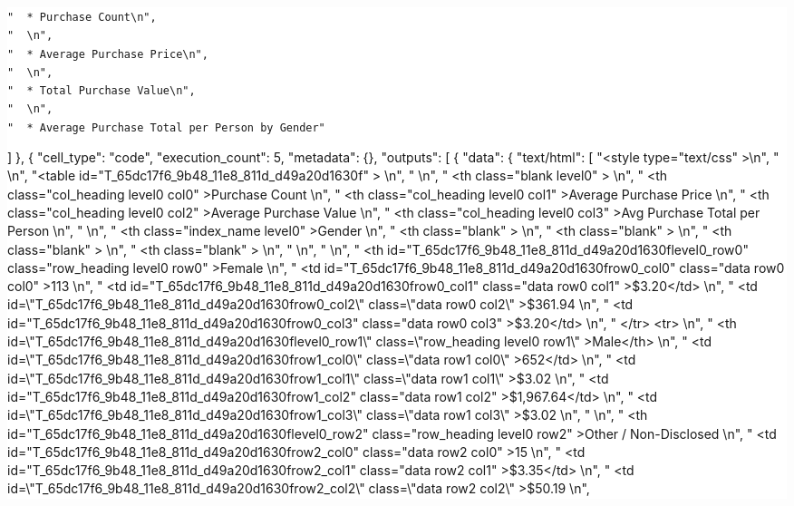     "  * Purchase Count\n",
    "  \n",
    "  * Average Purchase Price\n",
    "  \n",
    "  * Total Purchase Value\n",
    "  \n",
    "  * Average Purchase Total per Person by Gender"
   ]
  },
  {
   "cell_type": "code",
   "execution_count": 5,
   "metadata": {},
   "outputs": [
    {
     "data": {
      "text/html": [
       "<style  type=\"text/css\" >\n",
       "</style>  \n",
       "<table id=\"T_65dc17f6_9b48_11e8_811d_d49a20d1630f\" > \n",
       "<thead>    <tr> \n",
       "        <th class=\"blank level0\" ></th> \n",
       "        <th class=\"col_heading level0 col0\" >Purchase Count</th> \n",
       "        <th class=\"col_heading level0 col1\" >Average Purchase Price</th> \n",
       "        <th class=\"col_heading level0 col2\" >Average Purchase Value</th> \n",
       "        <th class=\"col_heading level0 col3\" >Avg Purchase Total per Person</th> \n",
       "    </tr>    <tr> \n",
       "        <th class=\"index_name level0\" >Gender</th> \n",
       "        <th class=\"blank\" ></th> \n",
       "        <th class=\"blank\" ></th> \n",
       "        <th class=\"blank\" ></th> \n",
       "        <th class=\"blank\" ></th> \n",
       "    </tr></thead> \n",
       "<tbody>    <tr> \n",
       "        <th id=\"T_65dc17f6_9b48_11e8_811d_d49a20d1630flevel0_row0\" class=\"row_heading level0 row0\" >Female</th> \n",
       "        <td id=\"T_65dc17f6_9b48_11e8_811d_d49a20d1630frow0_col0\" class=\"data row0 col0\" >113</td> \n",
       "        <td id=\"T_65dc17f6_9b48_11e8_811d_d49a20d1630frow0_col1\" class=\"data row0 col1\" >$3.20</td> \n",
       "        <td id=\"T_65dc17f6_9b48_11e8_811d_d49a20d1630frow0_col2\" class=\"data row0 col2\" >$361.94</td> \n",
       "        <td id=\"T_65dc17f6_9b48_11e8_811d_d49a20d1630frow0_col3\" class=\"data row0 col3\" >$3.20</td> \n",
       "    </tr>    <tr> \n",
       "        <th id=\"T_65dc17f6_9b48_11e8_811d_d49a20d1630flevel0_row1\" class=\"row_heading level0 row1\" >Male</th> \n",
       "        <td id=\"T_65dc17f6_9b48_11e8_811d_d49a20d1630frow1_col0\" class=\"data row1 col0\" >652</td> \n",
       "        <td id=\"T_65dc17f6_9b48_11e8_811d_d49a20d1630frow1_col1\" class=\"data row1 col1\" >$3.02</td> \n",
       "        <td id=\"T_65dc17f6_9b48_11e8_811d_d49a20d1630frow1_col2\" class=\"data row1 col2\" >$1,967.64</td> \n",
       "        <td id=\"T_65dc17f6_9b48_11e8_811d_d49a20d1630frow1_col3\" class=\"data row1 col3\" >$3.02</td> \n",
       "    </tr>    <tr> \n",
       "        <th id=\"T_65dc17f6_9b48_11e8_811d_d49a20d1630flevel0_row2\" class=\"row_heading level0 row2\" >Other / Non-Disclosed</th> \n",
       "        <td id=\"T_65dc17f6_9b48_11e8_811d_d49a20d1630frow2_col0\" class=\"data row2 col0\" >15</td> \n",
       "        <td id=\"T_65dc17f6_9b48_11e8_811d_d49a20d1630frow2_col1\" class=\"data row2 col1\" >$3.35</td> \n",
       "        <td id=\"T_65dc17f6_9b48_11e8_811d_d49a20d1630frow2_col2\" class=\"data row2 col2\" >$50.19</td> \n",